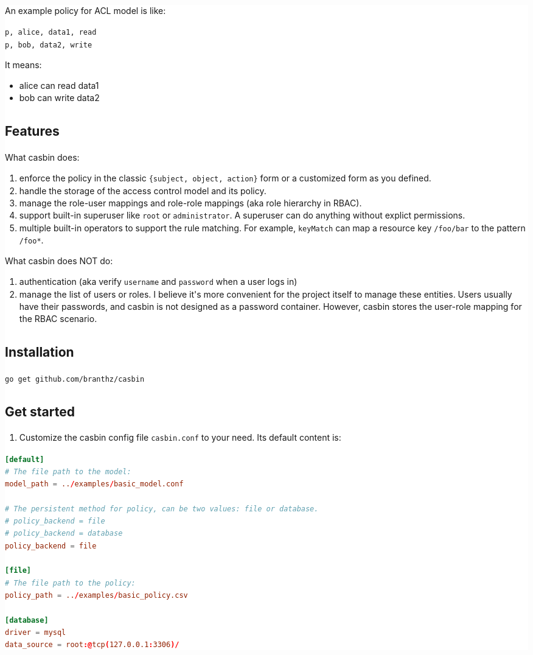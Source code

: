 An example policy for ACL model is like:

```csv
p, alice, data1, read
p, bob, data2, write
```

It means:

- alice can read data1
- bob can write data2

## Features

What casbin does:

1. enforce the policy in the classic ``{subject, object, action}`` form or a customized form as you defined.
2. handle the storage of the access control model and its policy.
3. manage the role-user mappings and role-role mappings (aka role hierarchy in RBAC).
4. support built-in superuser like ``root`` or ``administrator``. A superuser can do anything without explict permissions.
5. multiple built-in operators to support the rule matching. For example, ``keyMatch`` can map a resource key ``/foo/bar`` to the pattern ``/foo*``.

What casbin does NOT do:

1. authentication (aka verify ``username`` and ``password`` when a user logs in)
2. manage the list of users or roles. I believe it's more convenient for the project itself to manage these entities. Users usually have their passwords, and casbin is not designed as a password container. However, casbin stores the user-role mapping for the RBAC scenario. 

## Installation

```
go get github.com/branthz/casbin
```

## Get started

1. Customize the casbin config file ``casbin.conf`` to your need. Its default content is:

```conf
[default]
# The file path to the model:
model_path = ../examples/basic_model.conf

# The persistent method for policy, can be two values: file or database.
# policy_backend = file
# policy_backend = database
policy_backend = file

[file]
# The file path to the policy:
policy_path = ../examples/basic_policy.csv

[database]
driver = mysql
data_source = root:@tcp(127.0.0.1:3306)/
```
